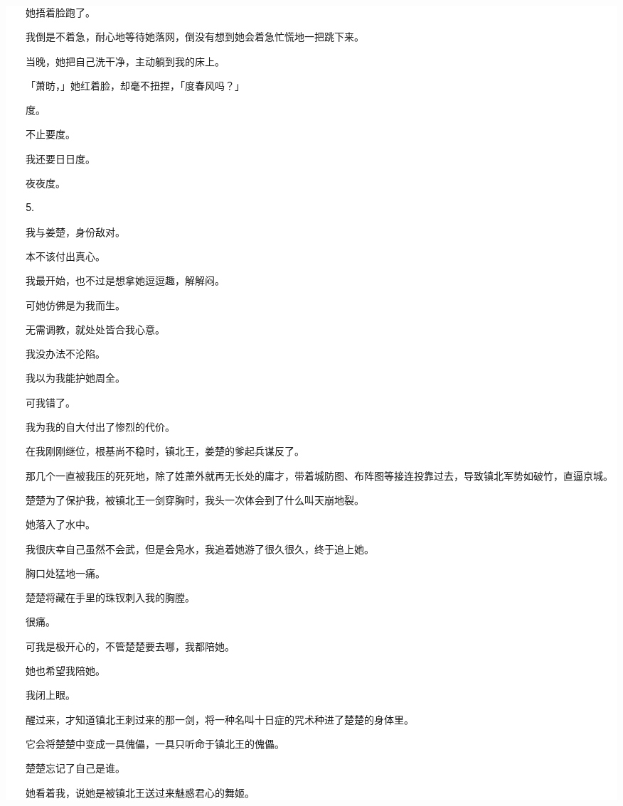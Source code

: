 &emsp;&emsp;她捂着脸跑了。  
  
&emsp;&emsp;我倒是不着急，耐心地等待她落网，倒没有想到她会着急忙慌地一把跳下来。  
  
&emsp;&emsp;当晚，她把自己洗干净，主动躺到我的床上。  
  
&emsp;&emsp;「萧昉，」她红着脸，却毫不扭捏，「度春风吗？」  
  
&emsp;&emsp;度。  
  
&emsp;&emsp;不止要度。  
  
&emsp;&emsp;我还要日日度。  
  
&emsp;&emsp;夜夜度。  
  
&emsp;&emsp;5.  
  
&emsp;&emsp;我与姜楚，身份敌对。  
  
&emsp;&emsp;本不该付出真心。  
  
&emsp;&emsp;我最开始，也不过是想拿她逗逗趣，解解闷。  
  
&emsp;&emsp;可她仿佛是为我而生。  
  
&emsp;&emsp;无需调教，就处处皆合我心意。  
  
&emsp;&emsp;我没办法不沦陷。  
  
&emsp;&emsp;我以为我能护她周全。  
  
&emsp;&emsp;可我错了。  
  
&emsp;&emsp;我为我的自大付出了惨烈的代价。  
  
&emsp;&emsp;在我刚刚继位，根基尚不稳时，镇北王，姜楚的爹起兵谋反了。  
  
&emsp;&emsp;那几个一直被我压的死死地，除了姓萧外就再无长处的庸才，带着城防图、布阵图等接连投靠过去，导致镇北军势如破竹，直逼京城。  
  
&emsp;&emsp;楚楚为了保护我，被镇北王一剑穿胸时，我头一次体会到了什么叫天崩地裂。  
  
&emsp;&emsp;她落入了水中。  
  
&emsp;&emsp;我很庆幸自己虽然不会武，但是会凫水，我追着她游了很久很久，终于追上她。  
  
&emsp;&emsp;胸口处猛地一痛。  
  
&emsp;&emsp;楚楚将藏在手里的珠钗刺入我的胸膛。  
  
&emsp;&emsp;很痛。  
  
&emsp;&emsp;可我是极开心的，不管楚楚要去哪，我都陪她。  
  
&emsp;&emsp;她也希望我陪她。  
  
&emsp;&emsp;我闭上眼。  
  
&emsp;&emsp;醒过来，才知道镇北王刺过来的那一剑，将一种名叫十日症的咒术种进了楚楚的身体里。  
  
&emsp;&emsp;它会将楚楚中变成一具傀儡，一具只听命于镇北王的傀儡。  
  
&emsp;&emsp;楚楚忘记了自己是谁。  
  
&emsp;&emsp;她看着我，说她是被镇北王送过来魅惑君心的舞姬。  
  